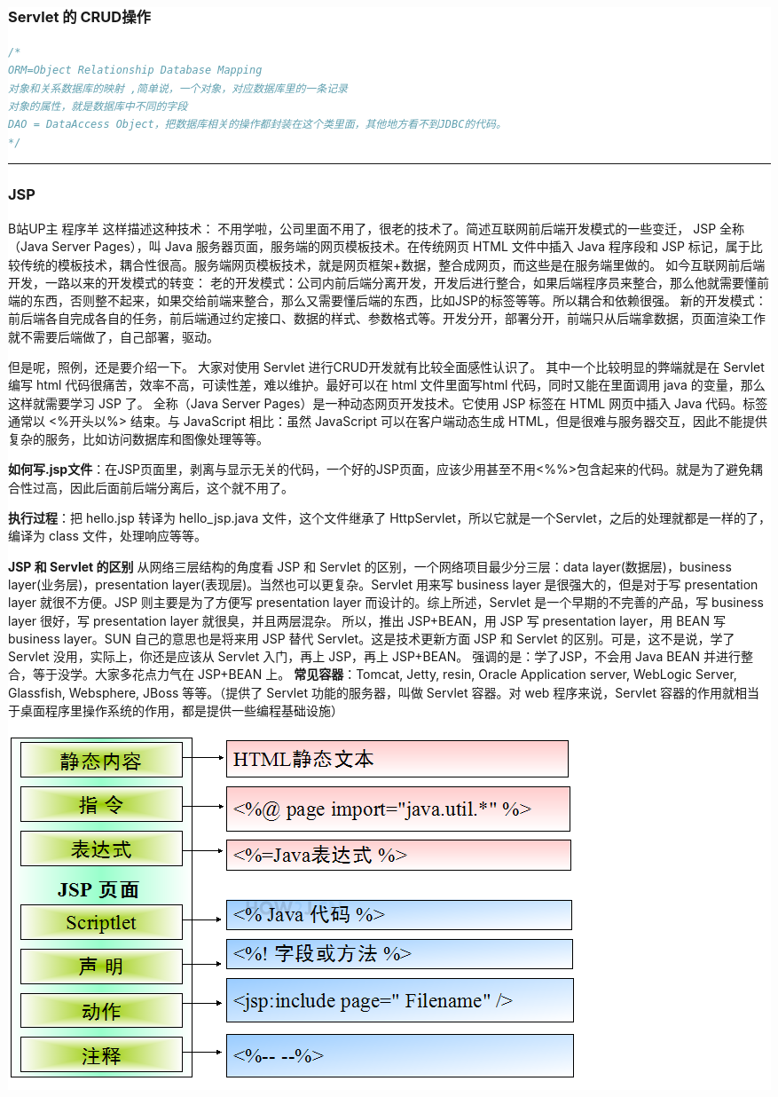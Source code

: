 ### Servlet 的 CRUD操作
```java
/*
ORM=Object Relationship Database Mapping 
对象和关系数据库的映射 ,简单说，一个对象，对应数据库里的一条记录
对象的属性，就是数据库中不同的字段
DAO = DataAccess Object，把数据库相关的操作都封装在这个类里面，其他地方看不到JDBC的代码。
*/

```
****

### JSP
<a name="JPS"></a>
B站UP主 程序羊 这样描述这种技术：
不用学啦，公司里面不用了，很老的技术了。简述互联网前后端开发模式的一些变迁，
JSP 全称 （Java Server Pages），叫 Java 服务器页面，服务端的网页模板技术。在传统网页 HTML 文件中插入 Java 程序段和 JSP 标记，属于比较传统的模板技术，耦合性很高。服务端网页模板技术，就是网页框架+数据，整合成网页，而这些是在服务端里做的。
如今互联网前后端开发，一路以来的开发模式的转变：
老的开发模式：公司内前后端分离开发，开发后进行整合，如果后端程序员来整合，那么他就需要懂前端的东西，否则整不起来，如果交给前端来整合，那么又需要懂后端的东西，比如JSP的标签等等。所以耦合和依赖很强。
新的开发模式：前后端各自完成各自的任务，前后端通过约定接口、数据的样式、参数格式等。开发分开，部署分开，前端只从后端拿数据，页面渲染工作就不需要后端做了，自己部署，驱动。

但是呢，照例，还是要介绍一下。
大家对使用 Servlet 进行CRUD开发就有比较全面感性认识了。 其中一个比较明显的弊端就是在 Servlet 编写 html 代码很痛苦，效率不高，可读性差，难以维护。最好可以在 html 文件里面写html 代码，同时又能在里面调用 java 的变量，那么这样就需要学习 JSP 了。
全称（Java Server Pages）是一种动态网页开发技术。它使用 JSP 标签在 HTML 网页中插入 Java 代码。标签通常以 <%开头以%> 结束。与 JavaScript 相比：虽然 JavaScript 可以在客户端动态生成 HTML，但是很难与服务器交互，因此不能提供复杂的服务，比如访问数据库和图像处理等等。 

**如何写.jsp文件**：在JSP页面里，剥离与显示无关的代码，一个好的JSP页面，应该少用甚至不用<%%>包含起来的代码。就是为了避免耦合性过高，因此后面前后端分离后，这个就不用了。

**执行过程**：把 hello.jsp 转译为 hello_jsp.java 文件，这个文件继承了 HttpServlet，所以它就是一个Servlet，之后的处理就都是一样的了，编译为 class 文件，处理响应等等。

**JSP 和 Servlet 的区别**
从网络三层结构的角度看 JSP 和 Servlet 的区别，一个网络项目最少分三层：data layer(数据层)，business layer(业务层)，presentation layer(表现层)。当然也可以更复杂。Servlet 用来写 business layer 是很强大的，但是对于写  presentation layer  就很不方便。JSP 则主要是为了方便写 presentation layer 而设计的。综上所述，Servlet 是一个早期的不完善的产品，写 business layer 很好，写 presentation layer 就很臭，并且两层混杂。
所以，推出 JSP+BEAN，用 JSP 写 presentation layer，用 BEAN 写 business layer。SUN 自己的意思也是将来用 JSP 替代 Servlet。这是技术更新方面 JSP 和 Servlet 的区别。可是，这不是说，学了 Servlet 没用，实际上，你还是应该从 Servlet 入门，再上 JSP，再上 JSP+BEAN。
强调的是：学了JSP，不会用 Java BEAN 并进行整合，等于没学。大家多花点力气在 JSP+BEAN 上。
**常见容器**：Tomcat, Jetty, resin, Oracle Application server, WebLogic Server, Glassfish, Websphere, JBoss 等等。（提供了 Servlet 功能的服务器，叫做 Servlet 容器。对 web 程序来说，Servlet 容器的作用就相当于桌面程序里操作系统的作用，都是提供一些编程基础设施）

![JSP语法 ](../../pics/jsp语法.png)